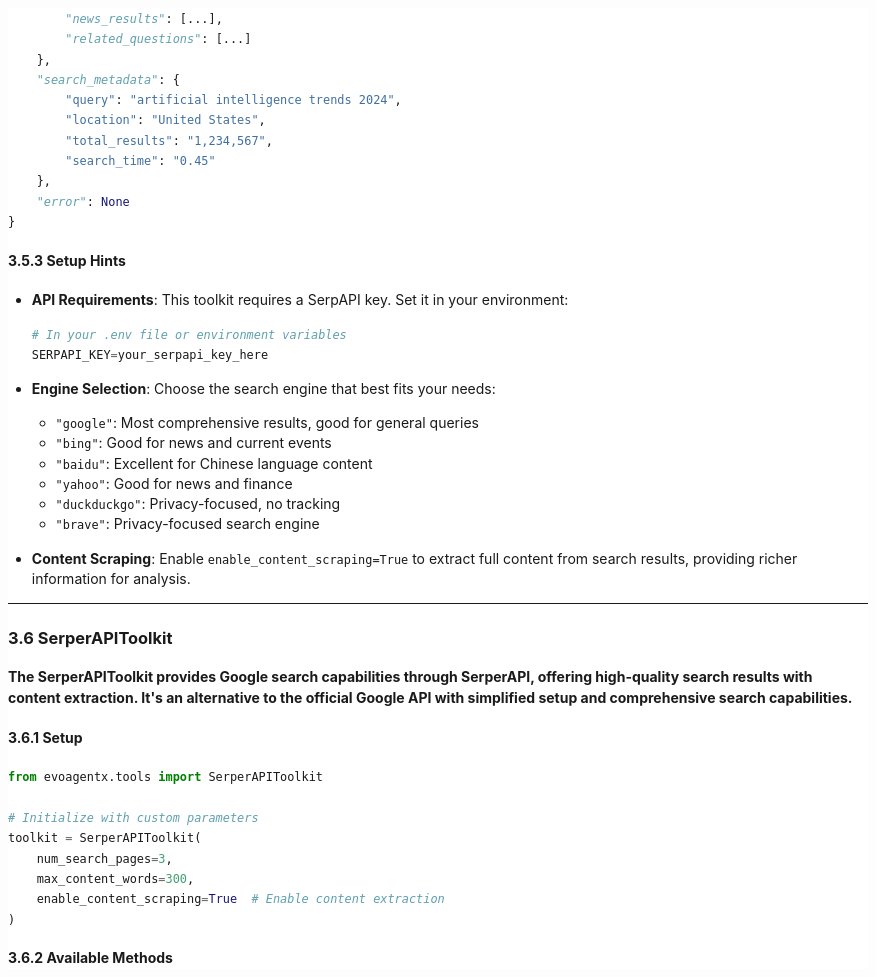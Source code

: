 ```python
        "news_results": [...],
        "related_questions": [...]
    },
    "search_metadata": {
        "query": "artificial intelligence trends 2024",
        "location": "United States",
        "total_results": "1,234,567",
        "search_time": "0.45"
    },
    "error": None
}
```

#### 3.5.3 Setup Hints

- **API Requirements**: This toolkit requires a SerpAPI key. Set it in your environment:
  ```python
  # In your .env file or environment variables
  SERPAPI_KEY=your_serpapi_key_here
  ```

- **Engine Selection**: Choose the search engine that best fits your needs:
  - `"google"`: Most comprehensive results, good for general queries
  - `"bing"`: Good for news and current events
  - `"baidu"`: Excellent for Chinese language content
  - `"yahoo"`: Good for news and finance
  - `"duckduckgo"`: Privacy-focused, no tracking
  - `"brave"`: Privacy-focused search engine

- **Content Scraping**: Enable `enable_content_scraping=True` to extract full content from search results, providing richer information for analysis.

---

### 3.6 SerperAPIToolkit

**The SerperAPIToolkit provides Google search capabilities through SerperAPI, offering high-quality search results with content extraction. It's an alternative to the official Google API with simplified setup and comprehensive search capabilities.**

#### 3.6.1 Setup

```python
from evoagentx.tools import SerperAPIToolkit

# Initialize with custom parameters
toolkit = SerperAPIToolkit(
    num_search_pages=3,
    max_content_words=300,
    enable_content_scraping=True  # Enable content extraction
)
```

#### 3.6.2 Available Methods
